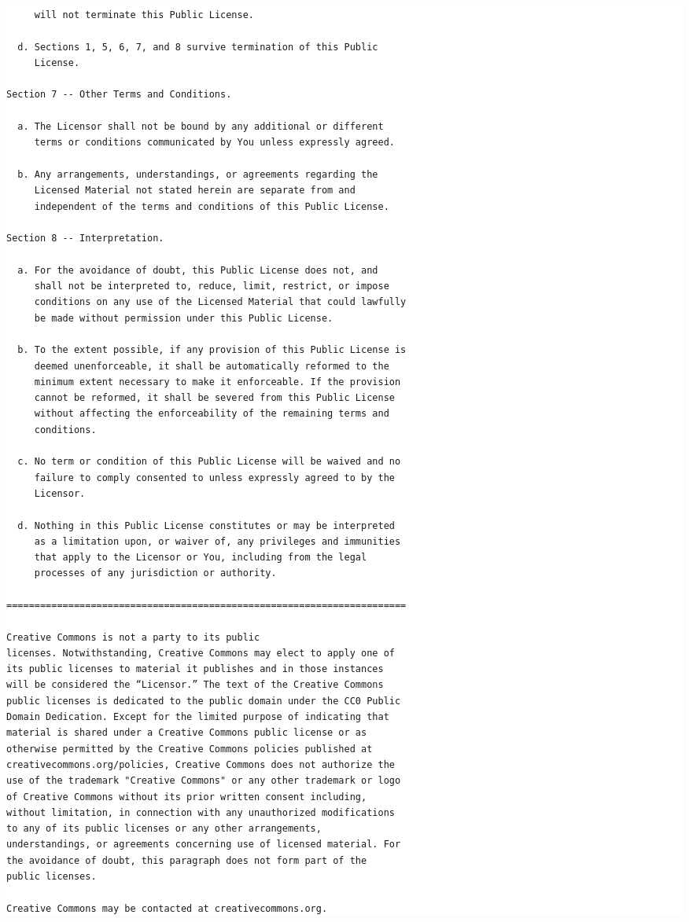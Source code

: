```text
     will not terminate this Public License.

  d. Sections 1, 5, 6, 7, and 8 survive termination of this Public
     License.

Section 7 -- Other Terms and Conditions.

  a. The Licensor shall not be bound by any additional or different
     terms or conditions communicated by You unless expressly agreed.

  b. Any arrangements, understandings, or agreements regarding the
     Licensed Material not stated herein are separate from and
     independent of the terms and conditions of this Public License.

Section 8 -- Interpretation.

  a. For the avoidance of doubt, this Public License does not, and
     shall not be interpreted to, reduce, limit, restrict, or impose
     conditions on any use of the Licensed Material that could lawfully
     be made without permission under this Public License.

  b. To the extent possible, if any provision of this Public License is
     deemed unenforceable, it shall be automatically reformed to the
     minimum extent necessary to make it enforceable. If the provision
     cannot be reformed, it shall be severed from this Public License
     without affecting the enforceability of the remaining terms and
     conditions.

  c. No term or condition of this Public License will be waived and no
     failure to comply consented to unless expressly agreed to by the
     Licensor.

  d. Nothing in this Public License constitutes or may be interpreted
     as a limitation upon, or waiver of, any privileges and immunities
     that apply to the Licensor or You, including from the legal
     processes of any jurisdiction or authority.

=======================================================================

Creative Commons is not a party to its public
licenses. Notwithstanding, Creative Commons may elect to apply one of
its public licenses to material it publishes and in those instances
will be considered the “Licensor.” The text of the Creative Commons
public licenses is dedicated to the public domain under the CC0 Public
Domain Dedication. Except for the limited purpose of indicating that
material is shared under a Creative Commons public license or as
otherwise permitted by the Creative Commons policies published at
creativecommons.org/policies, Creative Commons does not authorize the
use of the trademark "Creative Commons" or any other trademark or logo
of Creative Commons without its prior written consent including,
without limitation, in connection with any unauthorized modifications
to any of its public licenses or any other arrangements,
understandings, or agreements concerning use of licensed material. For
the avoidance of doubt, this paragraph does not form part of the
public licenses.

Creative Commons may be contacted at creativecommons.org.
```
